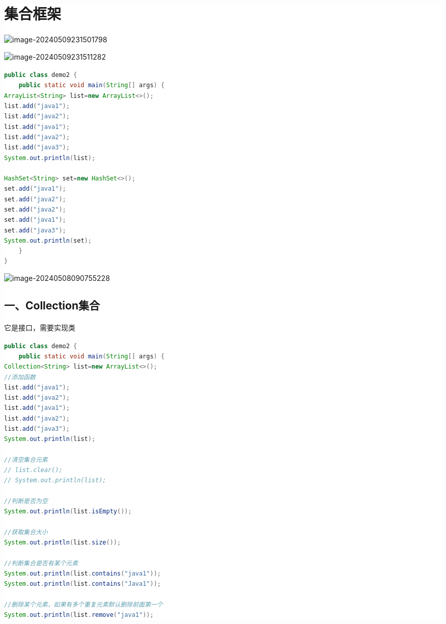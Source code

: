 # 集合框架

![image-20240509231501798](C:\Users\13901\AppData\Roaming\Typora\typora-user-images\image-20240509231501798.png)

![image-20240509231511282](C:\Users\13901\AppData\Roaming\Typora\typora-user-images\image-20240509231511282.png)



```JAVA
public class demo2 {
    public static void main(String[] args) {
ArrayList<String> list=new ArrayList<>();
list.add("java1");
list.add("java2");
list.add("java1");
list.add("java2");
list.add("java3");
System.out.println(list);

HashSet<String> set=new HashSet<>();
set.add("java1");
set.add("java2");
set.add("java2");
set.add("java1");
set.add("java3");
System.out.println(set);
    }
}
```

![image-20240508090755228](C:\Users\13901\AppData\Roaming\Typora\typora-user-images\image-20240508090755228.png)

## 一、Collection集合

它是接口，需要实现类

```java
public class demo2 {
    public static void main(String[] args) {
Collection<String> list=new ArrayList<>();
//添加函数
list.add("java1");
list.add("java2");
list.add("java1");
list.add("java2");
list.add("java3");
System.out.println(list);

//清空集合元素
// list.clear();
// System.out.println(list);

//判断是否为空
System.out.println(list.isEmpty());

//获取集合大小
System.out.println(list.size());

//判断集合是否有某个元素
System.out.println(list.contains("java1"));
System.out.println(list.contains("Java1"));

//删除某个元素，如果有多个重复元素默认删除前面第一个
System.out.println(list.remove("java1"));
```